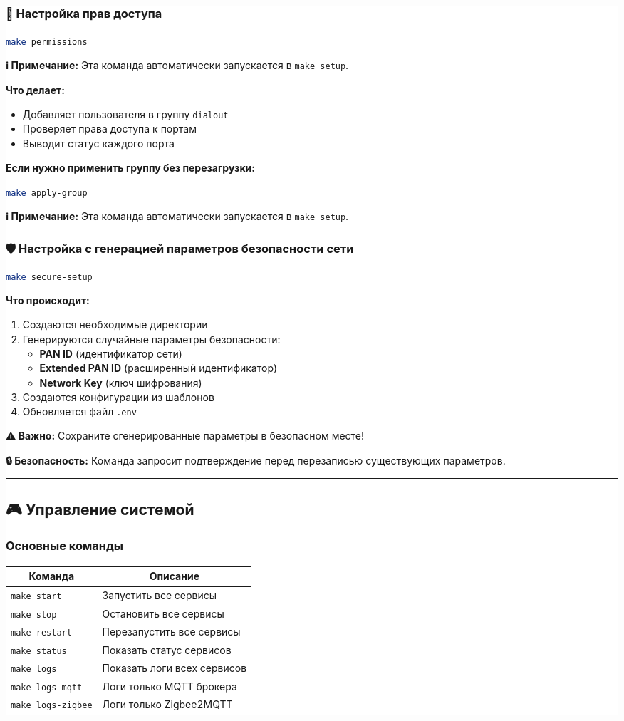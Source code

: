 ### 🔐 Настройка прав доступа

```bash
make permissions
```

**ℹ️ Примечание:** Эта команда автоматически запускается в `make setup`.

**Что делает:**
- Добавляет пользователя в группу `dialout`
- Проверяет права доступа к портам
- Выводит статус каждого порта

**Если нужно применить группу без перезагрузки:**
```bash
make apply-group
```

**ℹ️ Примечание:** Эта команда автоматически запускается в `make setup`.

### 🛡️ Настройка с генерацией параметров безопасности сети

```bash
make secure-setup
```

**Что происходит:**
1. Создаются необходимые директории
2. Генерируются случайные параметры безопасности:
   - **PAN ID** (идентификатор сети)
   - **Extended PAN ID** (расширенный идентификатор)
   - **Network Key** (ключ шифрования)
3. Создаются конфигурации из шаблонов
4. Обновляется файл `.env`

**⚠️ Важно:** Сохраните сгенерированные параметры в безопасном месте!

**🔒 Безопасность:** Команда запросит подтверждение перед перезаписью существующих параметров.

---

## 🎮 Управление системой

### Основные команды

| Команда | Описание |
|---------|----------|
| `make start` | Запустить все сервисы |
| `make stop` | Остановить все сервисы |
| `make restart` | Перезапустить все сервисы |
| `make status` | Показать статус сервисов |
| `make logs` | Показать логи всех сервисов |
| `make logs-mqtt` | Логи только MQTT брокера |
| `make logs-zigbee` | Логи только Zigbee2MQTT |
